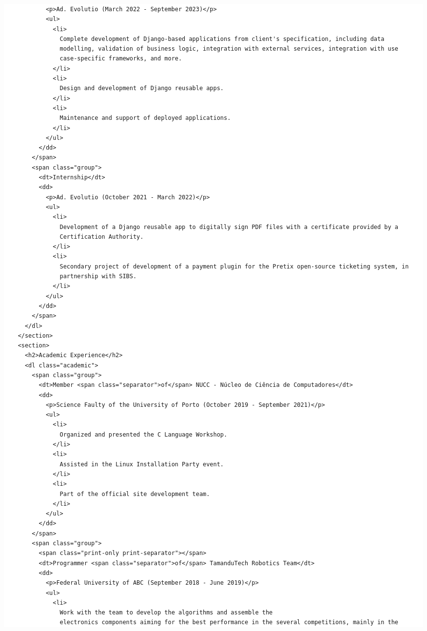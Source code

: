                 <p>Ad. Evolutio (March 2022 - September 2023)</p>
                <ul>
                  <li>
                    Complete development of Django-based applications from client's specification, including data
                    modelling, validation of business logic, integration with external services, integration with use
                    case-specific frameworks, and more.
                  </li>
                  <li>
                    Design and development of Django reusable apps.
                  </li>
                  <li>
                    Maintenance and support of deployed applications.
                  </li>
                </ul>
              </dd>
            </span>
            <span class="group">
              <dt>Internship</dt>
              <dd>
                <p>Ad. Evolutio (October 2021 - March 2022)</p>
                <ul>
                  <li>
                    Development of a Django reusable app to digitally sign PDF files with a certificate provided by a
                    Certification Authority.
                  </li>
                  <li>
                    Secondary project of development of a payment plugin for the Pretix open-source ticketing system, in
                    partnership with SIBS.
                  </li>
                </ul>
              </dd>
            </span>
          </dl>
        </section>
        <section>
          <h2>Academic Experience</h2>
          <dl class="academic">
            <span class="group">
              <dt>Member <span class="separator">of</span> NUCC - Núcleo de Ciência de Computadores</dt>
              <dd>
                <p>Science Faulty of the University of Porto (October 2019 - September 2021)</p>
                <ul>
                  <li>
                    Organized and presented the C Language Workshop.
                  </li>
                  <li>
                    Assisted in the Linux Installation Party event.
                  </li>
                  <li>
                    Part of the official site development team.
                  </li>
                </ul>
              </dd>
            </span>
            <span class="group">
              <span class="print-only print-separator"></span>
              <dt>Programmer <span class="separator">of</span> TamanduTech Robotics Team</dt>
              <dd>
                <p>Federal University of ABC (September 2018 - June 2019)</p>
                <ul>
                  <li>
                    Work with the team to develop the algorithms and assemble the
                    electronics components aiming for the best performance in the several competitions, mainly in the